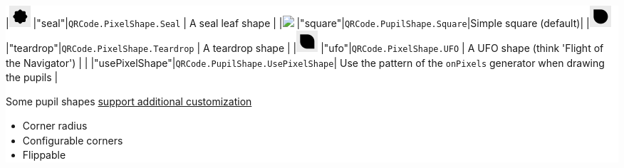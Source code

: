 |<img src="./Art/images/pupil_seal.png" width="30" />                  |"seal"|`QRCode.PixelShape.Seal` | A seal leaf shape |
|<img src="./Art/images/pupil_square.png" width="30"/>                 |"square"|`QRCode.PupilShape.Square`|Simple square (default)|
|<img src="./Art/images/pupil_teardrop.png" width="30" />              |"teardrop"|`QRCode.PixelShape.Teardrop` | A teardrop shape |
|<img src="./Art/images/pupil_ufo.png" width="30" />                   |"ufo"|`QRCode.PixelShape.UFO` | A UFO shape (think 'Flight of the Navigator') |
|                                                                      |"usePixelShape"|`QRCode.PupilShape.UsePixelShape`| Use the pattern of the `onPixels` generator when drawing the pupils |

Some pupil shapes [support additional customization](./Documentation/shape-configuration-options/pupil-configuration-options/index.md)

* Corner radius
* Configurable corners
* Flippable
